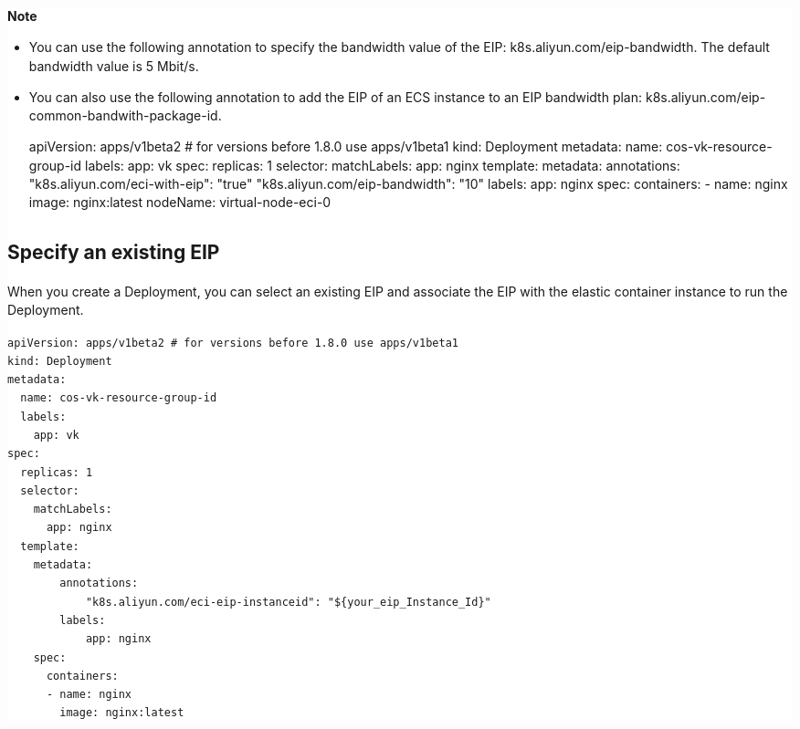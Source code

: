   



**Note**

* You can use the following annotation to specify the bandwidth value of the EIP: k8s.aliyun.com/eip-bandwidth. The default bandwidth value is 5 Mbit/s.

  

* You can also use the following annotation to add the EIP of an ECS instance to an EIP bandwidth plan: k8s.aliyun.com/eip-common-bandwith-package-id.

  




    apiVersion: apps/v1beta2 # for versions before 1.8.0 use apps/v1beta1
    kind: Deployment
    metadata:
      name: cos-vk-resource-group-id
      labels:
        app: vk
    spec:
      replicas: 1
      selector:
        matchLabels:
          app: nginx
      template:
        metadata:
            annotations: 
                "k8s.aliyun.com/eci-with-eip": "true"
                "k8s.aliyun.com/eip-bandwidth": "10"
            labels:
                app: nginx
        spec:
          containers:
          - name: nginx
            image: nginx:latest
          nodeName: virtual-node-eci-0



Specify an existing EIP 
--------------------------------------------

When you create a Deployment, you can select an existing EIP and associate the EIP with the elastic container instance to run the Deployment. 

    apiVersion: apps/v1beta2 # for versions before 1.8.0 use apps/v1beta1
    kind: Deployment
    metadata:
      name: cos-vk-resource-group-id
      labels:
        app: vk
    spec:
      replicas: 1
      selector:
        matchLabels:
          app: nginx
      template:
        metadata:
            annotations: 
                "k8s.aliyun.com/eci-eip-instanceid": "${your_eip_Instance_Id}"
            labels:
                app: nginx
        spec:
          containers:
          - name: nginx
            image: nginx:latest